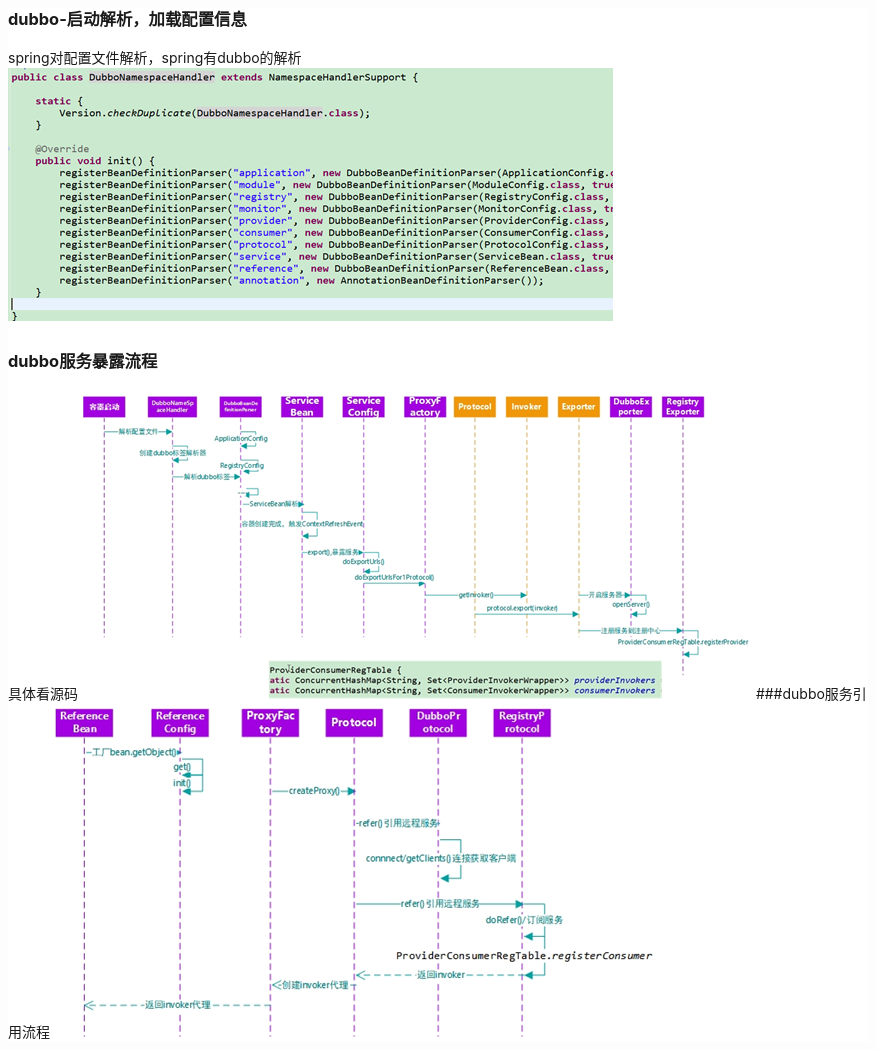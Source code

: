 ### dubbo-启动解析，加载配置信息

spring对配置文件解析，spring有dubbo的解析
![](images/2021-02-06-19-04-47.png)

### dubbo服务暴露流程
具体看源码
![](images/2021-02-06-19-21-59.png)
###dubbo服务引用流程
![](images/2021-02-06-19-22-06.png)
